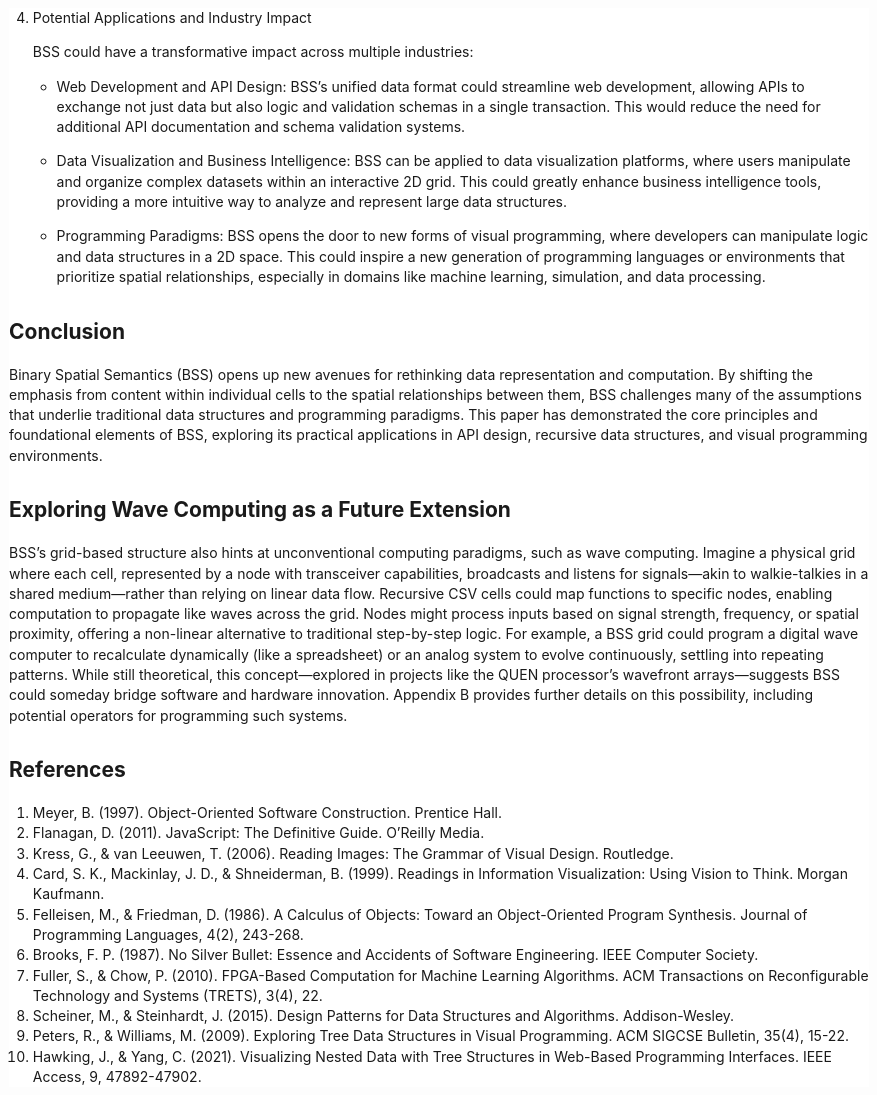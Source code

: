 4. Potential Applications and Industry Impact

   BSS could have a transformative impact across multiple industries:

   - Web Development and API Design: BSS’s unified data format could streamline web development, allowing APIs to exchange not just data but also logic and validation schemas in a single transaction. This would reduce the need for additional API documentation and schema validation systems.

   - Data Visualization and Business Intelligence: BSS can be applied to data visualization platforms, where users manipulate and organize complex datasets within an interactive 2D grid. This could greatly enhance business intelligence tools, providing a more intuitive way to analyze and represent large data structures.

   - Programming Paradigms: BSS opens the door to new forms of visual programming, where developers can manipulate logic and data structures in a 2D space. This could inspire a new generation of programming languages or environments that prioritize spatial relationships, especially in domains like machine learning, simulation, and data processing.

## Conclusion

Binary Spatial Semantics (BSS) opens up new avenues for rethinking data representation and computation. By shifting the emphasis from content within individual cells to the spatial relationships between them, BSS challenges many of the assumptions that underlie traditional data structures and programming paradigms. This paper has demonstrated the core principles and foundational elements of BSS, exploring its practical applications in API design, recursive data structures, and visual programming environments.

## Exploring Wave Computing as a Future Extension

BSS’s grid-based structure also hints at unconventional computing paradigms, such as wave computing. Imagine a physical grid where each cell, represented by a node with transceiver capabilities, broadcasts and listens for signals—akin to walkie-talkies in a shared medium—rather than relying on linear data flow. Recursive CSV cells could map functions to specific nodes, enabling computation to propagate like waves across the grid. Nodes might process inputs based on signal strength, frequency, or spatial proximity, offering a non-linear alternative to traditional step-by-step logic. For example, a BSS grid could program a digital wave computer to recalculate dynamically (like a spreadsheet) or an analog system to evolve continuously, settling into repeating patterns. While still theoretical, this concept—explored in projects like the QUEN processor’s wavefront arrays—suggests BSS could someday bridge software and hardware innovation. Appendix B provides further details on this possibility, including potential operators for programming such systems.

## References

1. Meyer, B. (1997). Object-Oriented Software Construction. Prentice Hall.
2. Flanagan, D. (2011). JavaScript: The Definitive Guide. O’Reilly Media.
3. Kress, G., & van Leeuwen, T. (2006). Reading Images: The Grammar of Visual Design. Routledge.
4. Card, S. K., Mackinlay, J. D., & Shneiderman, B. (1999). Readings in Information Visualization: Using Vision to Think. Morgan Kaufmann.
5. Felleisen, M., & Friedman, D. (1986). A Calculus of Objects: Toward an Object-Oriented Program Synthesis. Journal of Programming Languages, 4(2), 243-268.
6. Brooks, F. P. (1987). No Silver Bullet: Essence and Accidents of Software Engineering. IEEE Computer Society.
7. Fuller, S., & Chow, P. (2010). FPGA-Based Computation for Machine Learning Algorithms. ACM Transactions on Reconfigurable Technology and Systems (TRETS), 3(4), 22.
8. Scheiner, M., & Steinhardt, J. (2015). Design Patterns for Data Structures and Algorithms. Addison-Wesley.
9. Peters, R., & Williams, M. (2009). Exploring Tree Data Structures in Visual Programming. ACM SIGCSE Bulletin, 35(4), 15-22.
10. Hawking, J., & Yang, C. (2021). Visualizing Nested Data with Tree Structures in Web-Based Programming Interfaces. IEEE Access, 9, 47892-47902.
